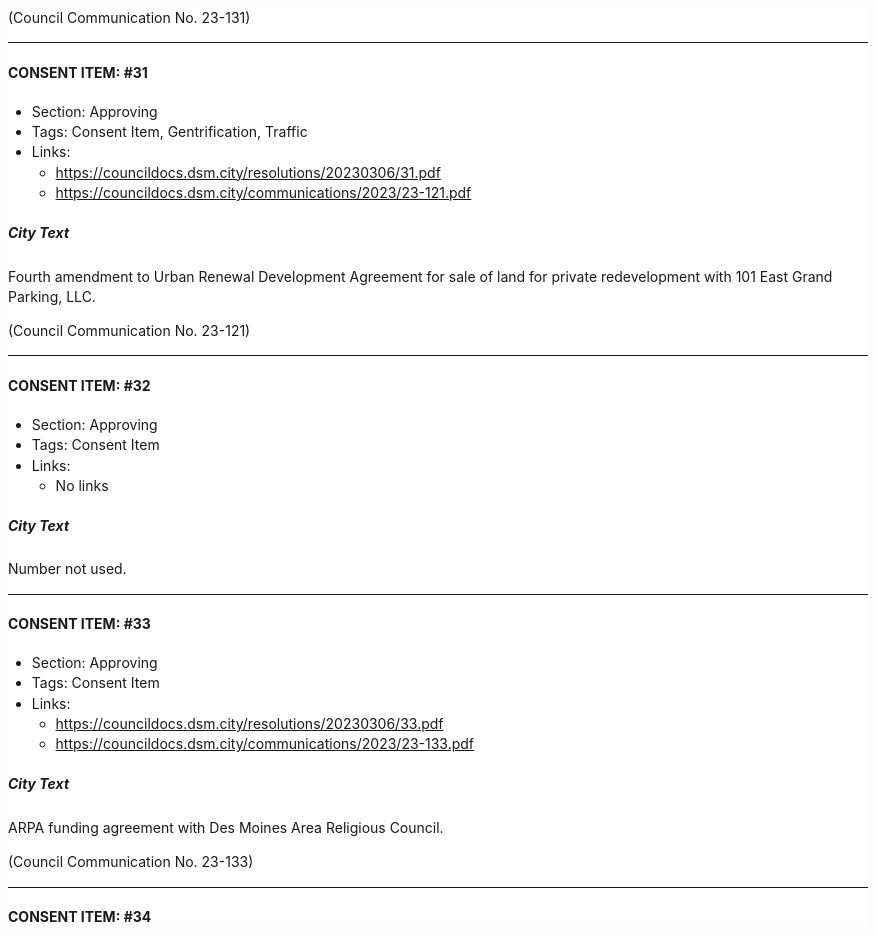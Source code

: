 (Council Communication No.  23-131) 



---

#### CONSENT ITEM: #31

- Section: Approving
- Tags: Consent Item, Gentrification, Traffic
- Links:
  - https://councildocs.dsm.city/resolutions/20230306/31.pdf
  - https://councildocs.dsm.city/communications/2023/23-121.pdf

##### City Text

Fourth amendment to Urban Renewal Development Agreement for sale of land for private
redevelopment with 101 East Grand Parking, LLC. 

(Council Communication No.  23-121) 



---

#### CONSENT ITEM: #32

- Section: Approving
- Tags: Consent Item
- Links:
  -  No links 

##### City Text

Number not used.



---

#### CONSENT ITEM: #33

- Section: Approving
- Tags: Consent Item
- Links:
  - https://councildocs.dsm.city/resolutions/20230306/33.pdf
  - https://councildocs.dsm.city/communications/2023/23-133.pdf

##### City Text

ARPA funding agreement with Des Moines Area Religious Council.

(Council Communication No.  23-133) 



---

#### CONSENT ITEM: #34
